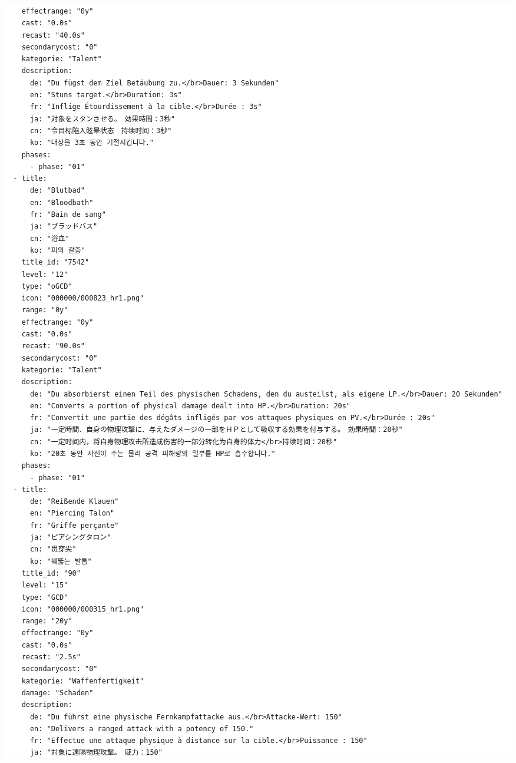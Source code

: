         effectrange: "0y"
        cast: "0.0s"
        recast: "40.0s"
        secondarycost: "0"
        kategorie: "Talent"
        description:
          de: "Du fügst dem Ziel Betäubung zu.</br>Dauer: 3 Sekunden"
          en: "Stuns target.</br>Duration: 3s"
          fr: "Inflige Étourdissement à la cible.</br>Durée : 3s"
          ja: "対象をスタンさせる。　効果時間：3秒"
          cn: "令目标陷入眩晕状态　持续时间：3秒"
          ko: "대상을 3초 동안 기절시킵니다."
        phases:
          - phase: "01"
      - title:
          de: "Blutbad"
          en: "Bloodbath"
          fr: "Bain de sang"
          ja: "ブラッドバス"
          cn: "浴血"
          ko: "피의 갈증"
        title_id: "7542"
        level: "12"
        type: "oGCD"
        icon: "000000/000823_hr1.png"
        range: "0y"
        effectrange: "0y"
        cast: "0.0s"
        recast: "90.0s"
        secondarycost: "0"
        kategorie: "Talent"
        description:
          de: "Du absorbierst einen Teil des physischen Schadens, den du austeilst, als eigene LP.</br>Dauer: 20 Sekunden"
          en: "Converts a portion of physical damage dealt into HP.</br>Duration: 20s"
          fr: "Convertit une partie des dégâts infligés par vos attaques physiques en PV.</br>Durée : 20s"
          ja: "一定時間、自身の物理攻撃に、与えたダメージの一部をＨＰとして吸収する効果を付与する。　効果時間：20秒"
          cn: "一定时间内，将自身物理攻击所造成伤害的一部分转化为自身的体力</br>持续时间：20秒"
          ko: "20초 동안 자신이 주는 물리 공격 피해량의 일부를 HP로 흡수합니다."
        phases:
          - phase: "01"
      - title:
          de: "Reißende Klauen"
          en: "Piercing Talon"
          fr: "Griffe perçante"
          ja: "ピアシングタロン"
          cn: "贯穿尖"
          ko: "꿰뚫는 발톱"
        title_id: "90"
        level: "15"
        type: "GCD"
        icon: "000000/000315_hr1.png"
        range: "20y"
        effectrange: "0y"
        cast: "0.0s"
        recast: "2.5s"
        secondarycost: "0"
        kategorie: "Waffenfertigkeit"
        damage: "Schaden"
        description:
          de: "Du führst eine physische Fernkampfattacke aus.</br>Attacke-Wert: 150"
          en: "Delivers a ranged attack with a potency of 150."
          fr: "Effectue une attaque physique à distance sur la cible.</br>Puissance : 150"
          ja: "対象に遠隔物理攻撃。　威力：150"